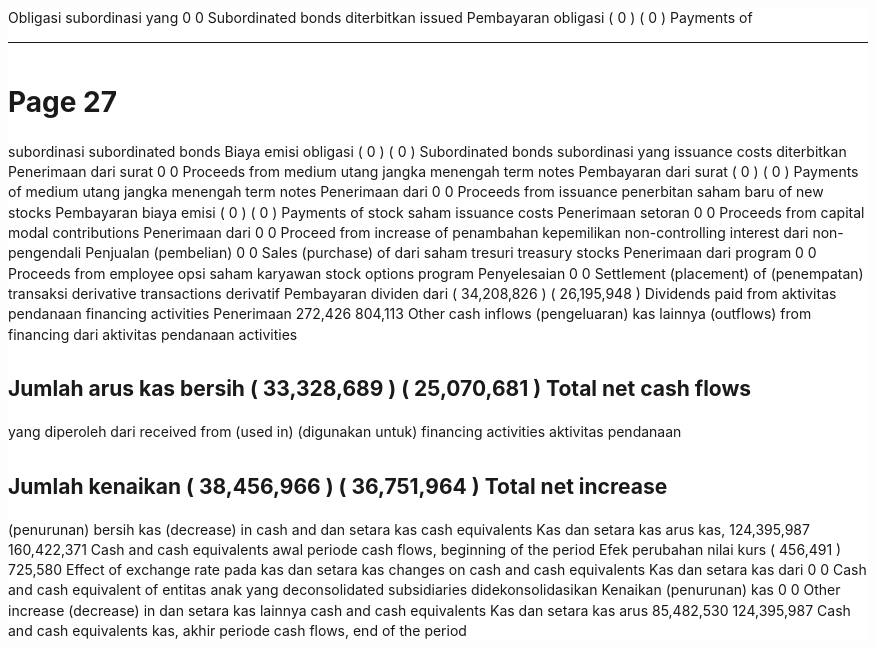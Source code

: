Obligasi subordinasi yang 0 0 Subordinated bonds
diterbitkan issued
Pembayaran obligasi ( 0 ) ( 0 ) Payments of

---

# Page 27

subordinasi subordinated bonds
Biaya emisi obligasi ( 0 ) ( 0 ) Subordinated bonds
subordinasi yang issuance costs
diterbitkan
Penerimaan dari surat 0 0 Proceeds from medium
utang jangka menengah term notes
Pembayaran dari surat ( 0 ) ( 0 ) Payments of medium
utang jangka menengah term notes
Penerimaan dari 0 0 Proceeds from issuance
penerbitan saham baru of new stocks
Pembayaran biaya emisi ( 0 ) ( 0 ) Payments of stock
saham issuance costs
Penerimaan setoran 0 0 Proceeds from capital
modal contributions
Penerimaan dari 0 0 Proceed from increase of
penambahan kepemilikan non-controlling interest
dari non-pengendali
Penjualan (pembelian) 0 0 Sales (purchase) of
dari saham tresuri treasury stocks
Penerimaan dari program 0 0 Proceeds from employee
opsi saham karyawan stock options program
Penyelesaian 0 0 Settlement (placement) of
(penempatan) transaksi derivative transactions
derivatif
Pembayaran dividen dari ( 34,208,826 ) ( 26,195,948 ) Dividends paid from
aktivitas pendanaan financing activities
Penerimaan 272,426 804,113 Other cash inflows
(pengeluaran) kas lainnya (outflows) from financing
dari aktivitas pendanaan activities

## Jumlah arus kas bersih ( 33,328,689 ) ( 25,070,681 ) Total net cash flows
yang diperoleh dari received from (used in)
(digunakan untuk) financing activities
aktivitas pendanaan

## Jumlah kenaikan ( 38,456,966 ) ( 36,751,964 ) Total net increase
(penurunan) bersih kas (decrease) in cash and
dan setara kas cash equivalents
Kas dan setara kas arus kas, 124,395,987 160,422,371 Cash and cash equivalents
awal periode cash flows, beginning of the
period
Efek perubahan nilai kurs ( 456,491 ) 725,580 Effect of exchange rate
pada kas dan setara kas changes on cash and cash
equivalents
Kas dan setara kas dari 0 0 Cash and cash equivalent of
entitas anak yang deconsolidated subsidiaries
didekonsolidasikan
Kenaikan (penurunan) kas 0 0 Other increase (decrease) in
dan setara kas lainnya cash and cash equivalents
Kas dan setara kas arus 85,482,530 124,395,987 Cash and cash equivalents
kas, akhir periode cash flows, end of the
period